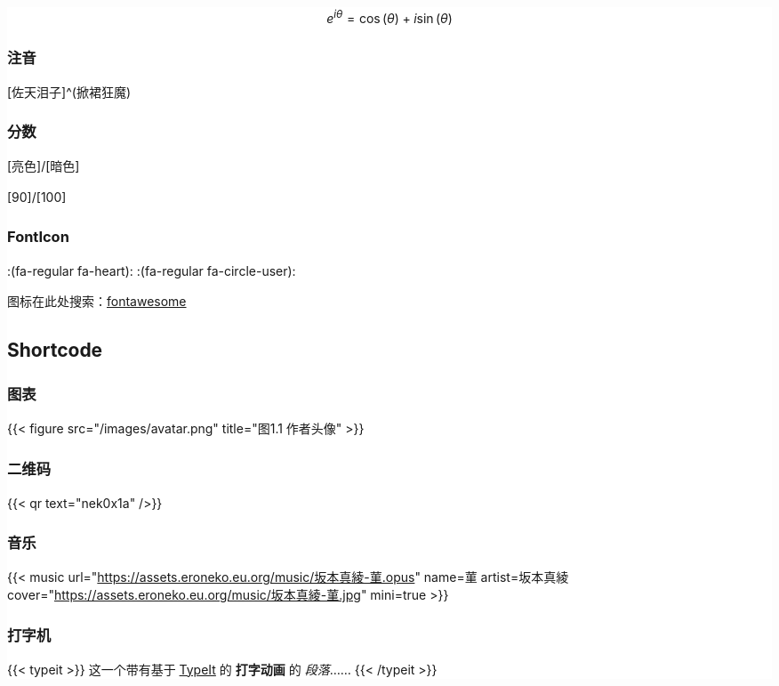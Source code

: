 $$e^{i\theta} = \cos(\theta) + i\sin(\theta)$$

### 注音

[佐天泪子]^(掀裙狂魔)

### 分数

[亮色]/[暗色]

[90]/[100]

### FontIcon

:(fa-regular fa-heart):
:(fa-regular fa-circle-user):

图标在此处搜索：[fontawesome](https://fontawesome.com/icons/)

## Shortcode

### 图表

{{< figure src="/images/avatar.png" title="图1.1 作者头像" >}}

### 二维码

{{< qr text="nek0x1a" />}}

### 音乐

{{< music url="https://assets.eroneko.eu.org/music/坂本真綾-菫.opus" name=菫 artist=坂本真綾 cover="https://assets.eroneko.eu.org/music/坂本真綾-菫.jpg" mini=true >}}

### 打字机

{{< typeit >}}
这一个带有基于 [TypeIt](https://typeitjs.com/) 的 **打字动画** 的 *段落*……
{{< /typeit >}}



[^1]: [官方文档](https://fixit.lruihao.cn/zh-cn/documentation/content-management/markdown-syntax/basics/#%e8%84%9a%e6%b3%a8)